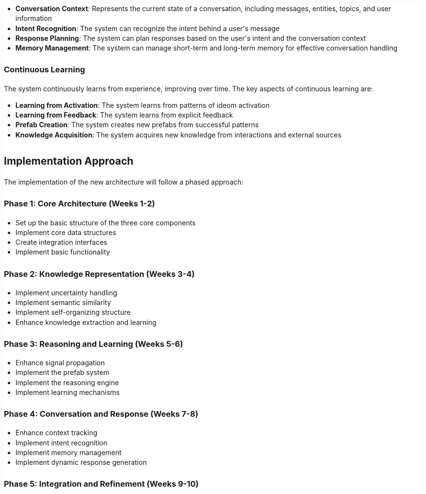 - **Conversation Context**: Represents the current state of a conversation, including messages, entities, topics, and user information
- **Intent Recognition**: The system can recognize the intent behind a user's message
- **Response Planning**: The system can plan responses based on the user's intent and the conversation context
- **Memory Management**: The system can manage short-term and long-term memory for effective conversation handling

### Continuous Learning

The system continuously learns from experience, improving over time. The key aspects of continuous learning are:

- **Learning from Activation**: The system learns from patterns of ideom activation
- **Learning from Feedback**: The system learns from explicit feedback
- **Prefab Creation**: The system creates new prefabs from successful patterns
- **Knowledge Acquisition**: The system acquires new knowledge from interactions and external sources

## Implementation Approach

The implementation of the new architecture will follow a phased approach:

### Phase 1: Core Architecture (Weeks 1-2)

- Set up the basic structure of the three core components
- Implement core data structures
- Create integration interfaces
- Implement basic functionality

### Phase 2: Knowledge Representation (Weeks 3-4)

- Implement uncertainty handling
- Implement semantic similarity
- Implement self-organizing structure
- Enhance knowledge extraction and learning

### Phase 3: Reasoning and Learning (Weeks 5-6)

- Enhance signal propagation
- Implement the prefab system
- Implement the reasoning engine
- Implement learning mechanisms

### Phase 4: Conversation and Response (Weeks 7-8)

- Enhance context tracking
- Implement intent recognition
- Implement memory management
- Implement dynamic response generation

### Phase 5: Integration and Refinement (Weeks 9-10)
